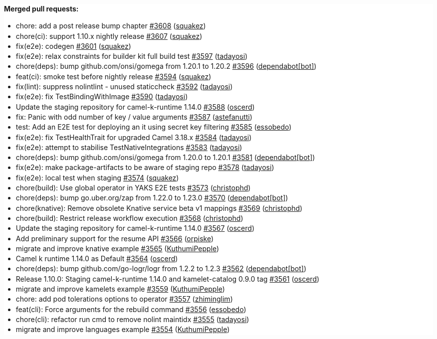 **Merged pull requests:**

- chore: add a post release bump chapter [\#3608](https://github.com/apache/camel-k/pull/3608) ([squakez](https://github.com/squakez))
- chore\(ci\): support 1.10.x nightly release [\#3607](https://github.com/apache/camel-k/pull/3607) ([squakez](https://github.com/squakez))
- fix\(e2e\): codegen [\#3601](https://github.com/apache/camel-k/pull/3601) ([squakez](https://github.com/squakez))
- fix\(e2e\): relax constraints for builder kit full build test [\#3597](https://github.com/apache/camel-k/pull/3597) ([tadayosi](https://github.com/tadayosi))
- chore\(deps\): bump github.com/onsi/gomega from 1.20.1 to 1.20.2 [\#3596](https://github.com/apache/camel-k/pull/3596) ([dependabot[bot]](https://github.com/apps/dependabot))
- feat\(ci\): smoke test before nightly release [\#3594](https://github.com/apache/camel-k/pull/3594) ([squakez](https://github.com/squakez))
- fix\(lint\): suppress nolintlint - unused staticcheck [\#3592](https://github.com/apache/camel-k/pull/3592) ([tadayosi](https://github.com/tadayosi))
- fix\(e2e\): fix TestBindingWithImage [\#3590](https://github.com/apache/camel-k/pull/3590) ([tadayosi](https://github.com/tadayosi))
- Update the staging repository for camel-k-runtime 1.14.0 [\#3588](https://github.com/apache/camel-k/pull/3588) ([oscerd](https://github.com/oscerd))
- fix: Panic with odd number of key / value arguments [\#3587](https://github.com/apache/camel-k/pull/3587) ([astefanutti](https://github.com/astefanutti))
- test: Add an E2E test for deploying an it using secret key filtering [\#3585](https://github.com/apache/camel-k/pull/3585) ([essobedo](https://github.com/essobedo))
- fix\(e2e\): fix TestHealthTrait for upgraded Camel 3.18.x [\#3584](https://github.com/apache/camel-k/pull/3584) ([tadayosi](https://github.com/tadayosi))
- fix\(e2e\): attempt to stabilise TestNativeIntegrations [\#3583](https://github.com/apache/camel-k/pull/3583) ([tadayosi](https://github.com/tadayosi))
- chore\(deps\): bump github.com/onsi/gomega from 1.20.0 to 1.20.1 [\#3581](https://github.com/apache/camel-k/pull/3581) ([dependabot[bot]](https://github.com/apps/dependabot))
- fix\(e2e\): make package-artifacts to be aware of staging repo [\#3578](https://github.com/apache/camel-k/pull/3578) ([tadayosi](https://github.com/tadayosi))
- fix\(e2e\): local test when staging [\#3574](https://github.com/apache/camel-k/pull/3574) ([squakez](https://github.com/squakez))
- chore\(build\): Use global operator in YAKS E2E tests [\#3573](https://github.com/apache/camel-k/pull/3573) ([christophd](https://github.com/christophd))
- chore\(deps\): bump go.uber.org/zap from 1.22.0 to 1.23.0 [\#3570](https://github.com/apache/camel-k/pull/3570) ([dependabot[bot]](https://github.com/apps/dependabot))
- chore\(knative\): Remove obsolete Knative service beta v1 mappings [\#3569](https://github.com/apache/camel-k/pull/3569) ([christophd](https://github.com/christophd))
- chore\(build\): Restrict release workflow execution [\#3568](https://github.com/apache/camel-k/pull/3568) ([christophd](https://github.com/christophd))
- Update the staging repository for camel-k-runtime 1.14.0 [\#3567](https://github.com/apache/camel-k/pull/3567) ([oscerd](https://github.com/oscerd))
- Add preliminary support for the resume API [\#3566](https://github.com/apache/camel-k/pull/3566) ([orpiske](https://github.com/orpiske))
- migrate and improve knative example [\#3565](https://github.com/apache/camel-k/pull/3565) ([KuthumiPepple](https://github.com/KuthumiPepple))
- Camel k runtime 1.14.0 as Default [\#3564](https://github.com/apache/camel-k/pull/3564) ([oscerd](https://github.com/oscerd))
- chore\(deps\): bump github.com/go-logr/logr from 1.2.2 to 1.2.3 [\#3562](https://github.com/apache/camel-k/pull/3562) ([dependabot[bot]](https://github.com/apps/dependabot))
- Release 1.10.0: Staging camel-k-runtime 1.14.0 and kamelet-catalog 0.9.0 tag [\#3561](https://github.com/apache/camel-k/pull/3561) ([oscerd](https://github.com/oscerd))
- migrate and improve kamelets example [\#3559](https://github.com/apache/camel-k/pull/3559) ([KuthumiPepple](https://github.com/KuthumiPepple))
- chore: add pod tolerations options to operator [\#3557](https://github.com/apache/camel-k/pull/3557) ([zhiminglim](https://github.com/zhiminglim))
- feat\(cli\): Force arguments for the rebuild command [\#3556](https://github.com/apache/camel-k/pull/3556) ([essobedo](https://github.com/essobedo))
- chore\(cli\): refactor run cmd to remove nolint maintidx [\#3555](https://github.com/apache/camel-k/pull/3555) ([tadayosi](https://github.com/tadayosi))
- migrate and improve languages example [\#3554](https://github.com/apache/camel-k/pull/3554) ([KuthumiPepple](https://github.com/KuthumiPepple))
